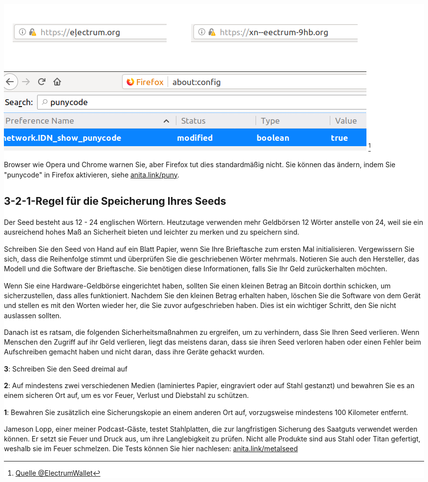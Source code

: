![](assets/_phishing.png) [^71]

Browser wie Opera und Chrome warnen Sie, aber Firefox tut dies standardmäßig nicht. Sie können das ändern, indem Sie "punycode" in Firefox aktivieren, siehe [anita.link/puny](https://anita.link/puny).

## 3-2-1-Regel für die Speicherung Ihres Seeds
Der Seed besteht aus 12 - 24 englischen Wörtern. Heutzutage verwenden mehr Geldbörsen 12 Wörter anstelle von 24, weil sie ein ausreichend hohes Maß an Sicherheit bieten und leichter zu merken und zu speichern sind.

Schreiben Sie den Seed von Hand auf ein Blatt Papier, wenn Sie Ihre Brieftasche zum ersten Mal initialisieren. Vergewissern Sie sich, dass die Reihenfolge stimmt und überprüfen Sie die geschriebenen Wörter mehrmals. Notieren Sie auch den Hersteller, das Modell und die Software der Brieftasche. Sie benötigen diese Informationen, falls Sie Ihr Geld zurückerhalten möchten.

Wenn Sie eine Hardware-Geldbörse eingerichtet haben, sollten Sie einen kleinen Betrag an Bitcoin dorthin schicken, um sicherzustellen, dass alles funktioniert. Nachdem Sie den kleinen Betrag erhalten haben, löschen Sie die Software von dem Gerät und stellen es mit den Worten wieder her, die Sie zuvor aufgeschrieben haben. Dies ist ein wichtiger Schritt, den Sie nicht auslassen sollten.

Danach ist es ratsam, die folgenden Sicherheitsmaßnahmen zu ergreifen, um zu verhindern, dass Sie Ihren Seed verlieren. Wenn Menschen den Zugriff auf ihr Geld verlieren, liegt das meistens daran, dass sie ihren Seed verloren haben oder einen Fehler beim Aufschreiben gemacht haben und nicht daran, dass ihre Geräte gehackt wurden.

**3**: Schreiben Sie den Seed dreimal auf

**2**: Auf mindestens zwei verschiedenen Medien (laminiertes Papier, eingraviert oder auf Stahl gestanzt) und bewahren Sie es an einem sicheren Ort auf, um es vor Feuer, Verlust und Diebstahl zu schützen.

**1**: Bewahren Sie zusätzlich eine Sicherungskopie an einem anderen Ort auf, vorzugsweise mindestens 100 Kilometer entfernt.

Jameson Lopp, einer meiner Podcast-Gäste, testet Stahlplatten, die zur langfristigen Sicherung des Saatguts verwendet werden können. Er setzt sie Feuer und Druck aus, um ihre Langlebigkeit zu prüfen. Nicht alle Produkte sind aus Stahl oder Titan gefertigt, weshalb sie im Feuer schmelzen. Die Tests können Sie hier nachlesen: [anita.link/metalseed](https://anita.link/metalseed)


[^70]: Anita Posch
[^71]: [Quelle @ElectrumWallet](https://twitter.com/ElectrumWallet/status/1144678604523147265?s=20)